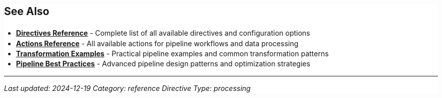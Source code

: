 ## See Also

- **[Directives Reference](./index.md)** - Complete list of all available directives and configuration options
- **[Actions Reference](../actions/index.md)** - All available actions for pipeline workflows and data processing
- **[Transformation Examples](../../../examples/)** - Practical pipeline examples and common transformation patterns
- **[Pipeline Best Practices](../../../examples/pipeline-patterns.md)** - Advanced pipeline design patterns and optimization strategies

---

*Last updated: 2024-12-19*
*Category: reference*
*Directive Type: processing*
